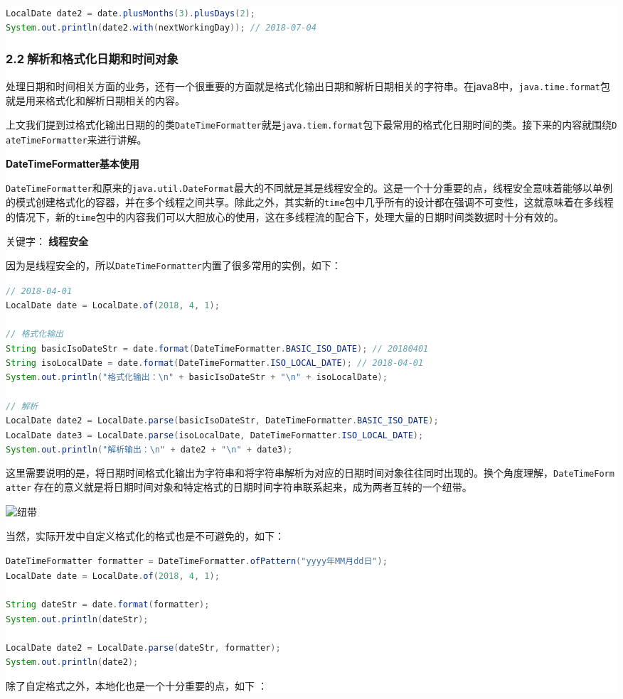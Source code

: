 ```java
LocalDate date2 = date.plusMonths(3).plusDays(2);
System.out.println(date2.with(nextWorkingDay)); // 2018-07-04
```

### 2.2 解析和格式化日期和时间对象

处理日期和时间相关方面的业务，还有一个很重要的方面就是格式化输出日期和解析日期相关的字符串。在java8中，`java.time.format`包就是用来格式化和解析日期相关的内容。

上文我们提到过格式化输出日期的的类`DateTimeFormatter`就是`java.tiem.format`包下最常用的格式化日期时间的类。接下来的内容就围绕`DateTimeFormatter`来进行讲解。

**DateTimeFormatter基本使用**

`DateTimeFormatter`和原来的`java.util.DateFormat`最大的不同就是其是线程安全的。这是一个十分重要的点，线程安全意味着能够以单例的模式创建格式化的容器，并在多个线程之间共享。除此之外，其实新的`time`包中几乎所有的设计都在强调不可变性，这就意味着在多线程的情况下，新的`time`包中的内容我们可以大胆放心的使用，这在多线程流的配合下，处理大量的日期时间类数据时十分有效的。

关键字： **线程安全**

因为是线程安全的，所以`DateTimeFormatter`内置了很多常用的实例，如下：

```java
// 2018-04-01
LocalDate date = LocalDate.of(2018, 4, 1);

// 格式化输出
String basicIsoDateStr = date.format(DateTimeFormatter.BASIC_ISO_DATE); // 20180401
String isoLocalDate = date.format(DateTimeFormatter.ISO_LOCAL_DATE); // 2018-04-01
System.out.println("格式化输出：\n" + basicIsoDateStr + "\n" + isoLocalDate);

// 解析
LocalDate date2 = LocalDate.parse(basicIsoDateStr, DateTimeFormatter.BASIC_ISO_DATE);
LocalDate date3 = LocalDate.parse(isoLocalDate, DateTimeFormatter.ISO_LOCAL_DATE);
System.out.println("解析输出：\n" + date2 + "\n" + date3);
```

这里需要说明的是，将日期时间格式化输出为字符串和将字符串解析为对应的日期时间对象往往同时出现的。换个角度理解，`DateTimeFormatter` 存在的意义就是将日期时间对象和特定格式的日期时间字符串联系起来，成为两者互转的一个纽带。

![纽带](https://upload-images.jianshu.io/upload_images/1156415-20b4c02cae2020bb.png?imageMogr2/auto-orient/strip%7CimageView2/2/w/1240)



当然，实际开发中自定义格式化的格式也是不可避免的，如下：

```java
DateTimeFormatter formatter = DateTimeFormatter.ofPattern("yyyy年MM月dd日");
LocalDate date = LocalDate.of(2018, 4, 1);

String dateStr = date.format(formatter);
System.out.println(dateStr);

LocalDate date2 = LocalDate.parse(dateStr, formatter);
System.out.println(date2);
```

除了自定格式之外，本地化也是一个十分重要的点，如下 ：
